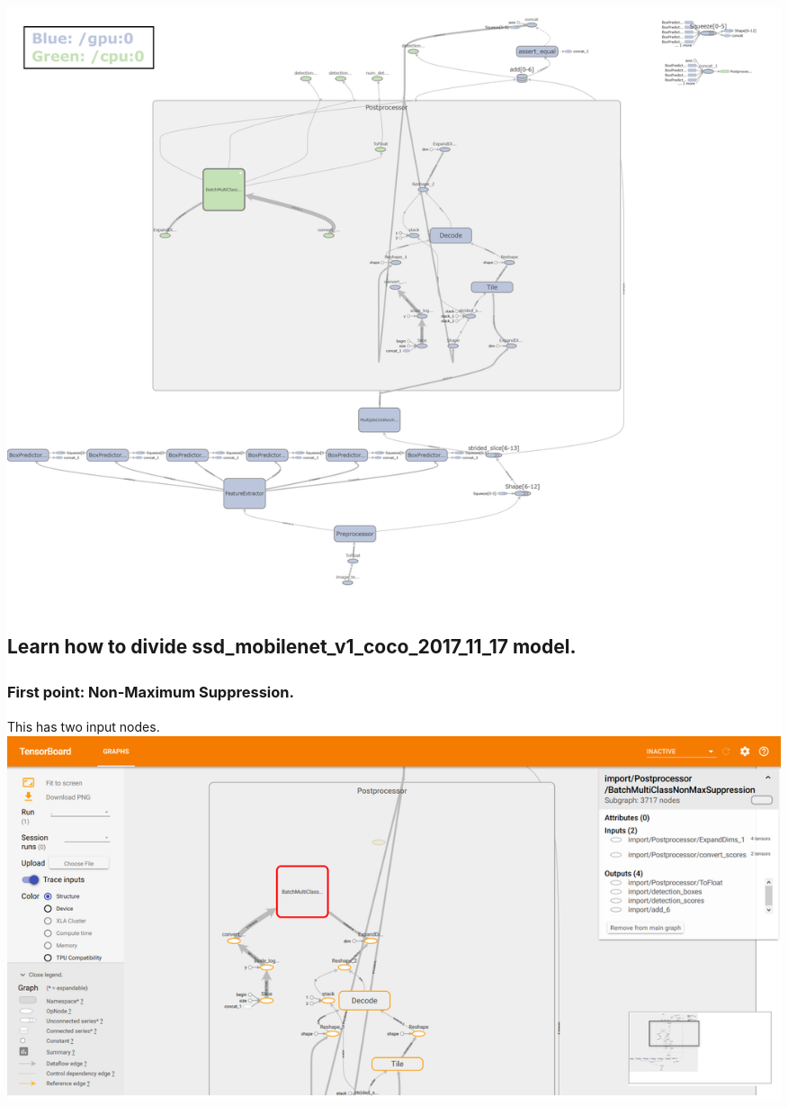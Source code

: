 ![](./document/after_ssd_mobilenet_v1_nms_v1.png)<br>


## Learn how to divide ssd_mobilenet_v1_coco_2017_11_17 model.
### First point: Non-Maximum Suppression.
This has two input nodes.<br>
![](./document/ssd_mobilenet_v1_nms_v1.png)<br>
